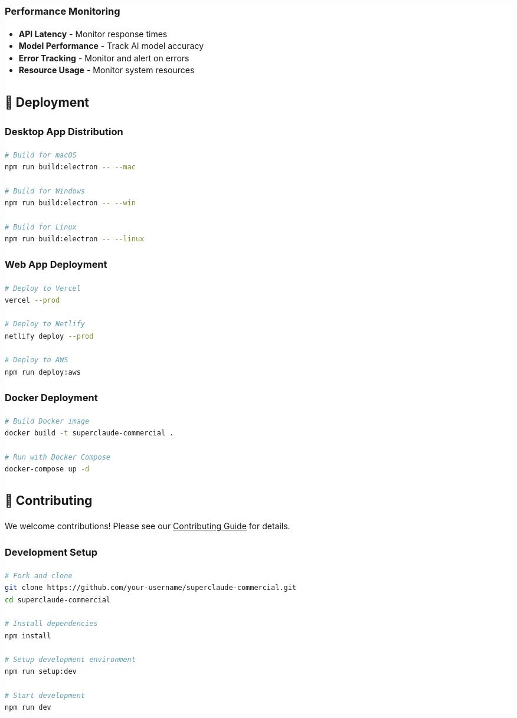 ### Performance Monitoring

- **API Latency** - Monitor response times
- **Model Performance** - Track AI model accuracy
- **Error Tracking** - Monitor and alert on errors
- **Resource Usage** - Monitor system resources

## 🚀 Deployment

### Desktop App Distribution

```bash
# Build for macOS
npm run build:electron -- --mac

# Build for Windows
npm run build:electron -- --win

# Build for Linux
npm run build:electron -- --linux
```

### Web App Deployment

```bash
# Deploy to Vercel
vercel --prod

# Deploy to Netlify
netlify deploy --prod

# Deploy to AWS
npm run deploy:aws
```

### Docker Deployment

```bash
# Build Docker image
docker build -t superclaude-commercial .

# Run with Docker Compose
docker-compose up -d
```

## 🤝 Contributing

We welcome contributions! Please see our [Contributing Guide](CONTRIBUTING.md) for details.

### Development Setup

```bash
# Fork and clone
git clone https://github.com/your-username/superclaude-commercial.git
cd superclaude-commercial

# Install dependencies
npm install

# Setup development environment
npm run setup:dev

# Start development
npm run dev
```